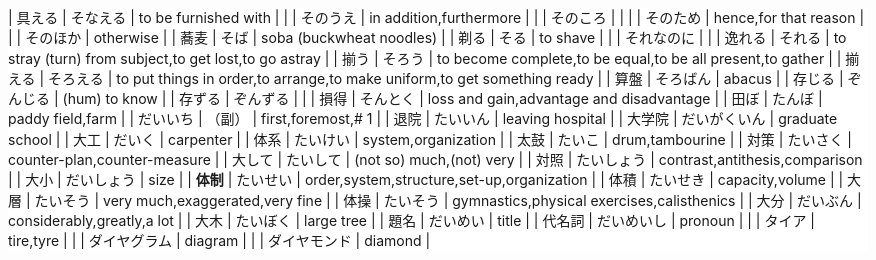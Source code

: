 | 具える | そなえる | to be furnished with |
|     | そのうえ | in addition,furthermore |
|     | そのころ |     |
|     | そのため | hence,for that reason |
|     | そのほか | otherwise |
| 蕎麦  | そば  | soba (buckwheat noodles) |
| 剃る  | そる  | to shave |
|     | それなのに |     |
| 逸れる | それる | to stray (turn) from subject,to get lost,to go astray |
| 揃う  | そろう | to become complete,to be equal,to be all present,to gather |
| 揃える | そろえる | to put things in order,to arrange,to make uniform,to get something ready |
| 算盤  | そろばん | abacus |
| 存じる | ぞんじる | (hum) to know |
| 存ずる | ぞんずる |     |
| 損得  | そんとく | loss and gain,advantage and disadvantage |
| 田ぼ  | たんぼ | paddy field,farm |
| だいいち | （副） | first,foremost,# 1 |
| 退院  | たいいん | leaving hospital |
| 大学院 | だいがくいん | graduate school |
| 大工  | だいく | carpenter |
| 体系  | たいけい | system,organization |
| 太鼓  | たいこ | drum,tambourine |
| 対策  | たいさく | counter-plan,counter-measure |
| 大して | たいして | (not so) much,(not) very |
| 対照  | たいしょう | contrast,antithesis,comparison |
| 大小  | だいしょう | size |
| **体制**  | たいせい | order,system,structure,set-up,organization |
| 体積  | たいせき | capacity,volume |
| 大層  | たいそう | very much,exaggerated,very fine |
| 体操  | たいそう | gymnastics,physical exercises,calisthenics |
| 大分  | だいぶん | considerably,greatly,a lot |
| 大木  | たいぼく | large tree |
| 題名  | だいめい | title |
| 代名詞 | だいめいし | pronoun |
|     | タイア | tire,tyre |
|     | ダイヤグラム | diagram |
|     | ダイヤモンド | diamond |